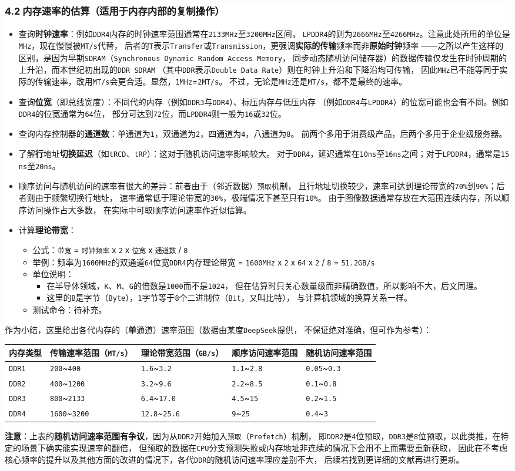 ### 4.2 内存速率的估算（适用于内存内部的复制操作）

* 查询**时钟速率**：例如`DDR4`内存的时钟速率范围通常在`2133MHz`至`3200MHz`区间，
`LPDDR4`的则为`2666MHz`至`4266MHz`。注意此处所用的单位是`MHz`，现在慢慢被`MT/s`代替，
后者的`T`表示`Transfer`或`Transmission`，更强调**实际的传输**频率而非**原始时钟**频率
——之所以产生这样的区别，是因为早期`SDRAM`（`Synchronous Dynamic Random Access Memory`，
同步动态随机访问储存器）的数据传输仅发生在时钟周期的上升沿，而本世纪初出现的`DDR SDRAM`
（其中`DDR`表示`Double Data Rate`）则在时钟上升沿和下降沿均可传输，
因此`MHz`已不能等同于实际的传输速率，改用`MT/s`会更合适。显然，`1MHz`=`2MT/s`。
不过，无论是`MHz`还是`MT/s`，都不是最终的速率。

* 查询**位宽**（即总线宽度）：不同代的内存（例如`DDR3`与`DDR4`）、标压内存与低压内存
（例如`DDR4`与`LPDDR4`）的位宽可能也会有不同。例如`DDR4`的位宽通常为`64`位，
部分可达到`72`位，而`LPDDR4`则一般为`16`或`32`位。

* 查询内存控制器的**通道数**：单通道为`1`，双通道为`2`，四通道为`4`，八通道为`8`。
前两个多用于消费级产品，后两个多用于企业级服务器。

* 了解**行**地址**切换延迟**（如`tRCD`、`tRP`）：这对于随机访问速率影响较大。
对于`DDR4`，延迟通常在`10ns`至`16ns`之间；对于`LPDDR4`，通常是`15ns`至`20ns`。

* 顺序访问与随机访问的速率有很大的差异：前者由于（邻近数据）`预取`机制，
且行地址切换较少，速率可达到理论带宽的`70%`到`90%`；后者则由于频繁切换行地址，
速率通常低于理论带宽的`30%`，极端情况下甚至只有`10%`。
由于图像数据通常存放在大范围连续内存，所以顺序访问操作占大多数，
在实际中可取顺序访问速率作近似估算。

* 计算**理论带宽**：
    * 公式：`带宽` = `时钟频率` x `2` x `位宽` x `通道数` / `8`
    * 举例：频率为`1600MHz`的双通道`64`位宽`DDR4`内存理论带宽
            = `1600MHz` x `2` x `64` x `2` / `8`
            = `51.2GB/s`
    * 单位说明：
        * 在半导体领域，`K`、`M`、`G`的倍数是`1000`而不是`1024`，
        但在估算时只关心数量级而非精确数值，所以影响不大，后文同理。
        * 这里的`B`是字节（`Byte`），`1`字节等于`8`个二进制位（`Bit`，又叫比特），
        与计算机领域的换算关系一样。
    * 测试命令：待补充。

作为小结，这里给出各代内存的（**单**通道）速率范围（数据由某度`DeepSeek`提供，
不保证绝对准确，但可作为参考）：

内存类型 | 传输速率范围（`MT/s`）| 理论带宽范围（`GB/s`）| 顺序访问速率范围 | 随机访问速率范围
-- | -- | -- | -- | --
`DDR1` | `200`~`400` | `1.6`~`3.2` | `1.1`~`2.8` | `0.05`~`0.3`
`DDR2` | `400`~`1200` | `3.2`~`9.6` | `2.2`~`8.5` | `0.1`~`0.8`
`DDR3` | `800`~`2133` | `6.4`~`17.0` | `4.5`~`15` | `0.2`~`1.5`
`DDR4` | `1600`~`3200` | `12.8`~`25.6` | `9`~`25` | `0.4`~`3`

**注意**：上表的**随机访问速率范围有争议**，因为从`DDR2`开始加入`预取`（`Prefetch`）机制，
即`DDR2`是`4`位预取，`DDR3`是`8`位预取，以此类推，在特定的场景下确实能实现速率的翻倍，
但预取的数据在`CPU`分支预测失败或内存地址非连续的情况下会用不上而需要重新获取，
因此在不考虑核心频率的提升以及其他方面的改进的情况下，各代`DDR`的随机访问速率理应差别不大，
后续若找到更详细的文献再进行更新。
